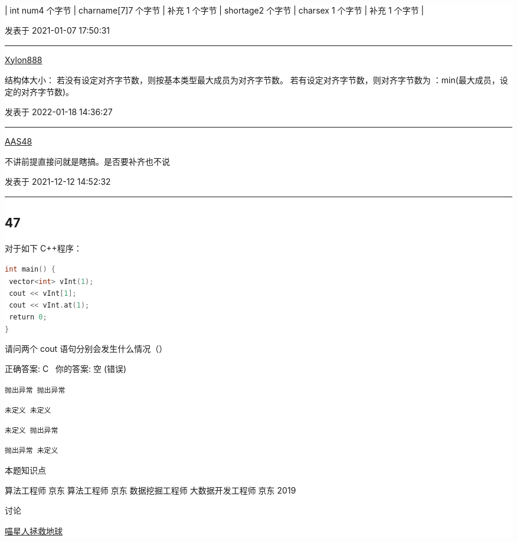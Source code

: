  | int num4 个字节  | charname[7]7 个字节  | 补充 1 个字节 | shortage2 个字节  | charsex 1 个字节  | 补充 1 个字节 |

 发表于 2021-01-07 17:50:31

* * *

[Xylon888](https://www.nowcoder.com/profile/905763426)

结构体大小： 若没有设定对齐字节数，则按基本类型最大成员为对齐字节数。 若有设定对齐字节数，则对齐字节数为 ：min(最大成员，设定的对齐字节数)。

发表于 2022-01-18 14:36:27

* * *

[AAS48](https://www.nowcoder.com/profile/552678974)

不讲前提直接问就是瞎搞。是否要补齐也不说

发表于 2021-12-12 14:52:32

* * *

## 47

对于如下 C++程序：

```cpp
int main() {
 vector<int> vInt(1);
 cout << vInt[1];
 cout << vInt.at(1);
 return 0;
}
```

请问两个 cout 语句分别会发生什么情况（）

正确答案: C   你的答案: 空 (错误)

```cpp
抛出异常 抛出异常
```

```cpp
未定义 未定义
```

```cpp
未定义 抛出异常
```

```cpp
抛出异常 未定义
```

本题知识点

算法工程师 京东 算法工程师 京东 数据挖掘工程师 大数据开发工程师 京东 2019

讨论

[喵星人拯救地球](https://www.nowcoder.com/profile/538133394)

